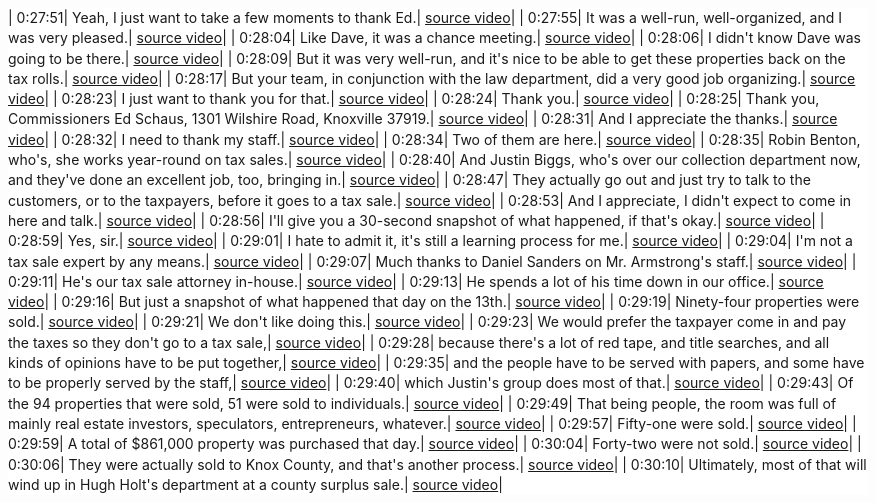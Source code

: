 | 0:27:51| Yeah, I just want to take a few moments to thank Ed.| [source video](https://archive.org/details/cocomr267150126?start=1671)|
| 0:27:55| It was a well-run, well-organized, and I was very pleased.| [source video](https://archive.org/details/cocomr267150126?start=1675)|
| 0:28:04| Like Dave, it was a chance meeting.| [source video](https://archive.org/details/cocomr267150126?start=1684)|
| 0:28:06| I didn't know Dave was going to be there.| [source video](https://archive.org/details/cocomr267150126?start=1686)|
| 0:28:09| But it was very well-run, and it's nice to be able to get these properties back on the tax rolls.| [source video](https://archive.org/details/cocomr267150126?start=1689)|
| 0:28:17| But your team, in conjunction with the law department, did a very good job organizing.| [source video](https://archive.org/details/cocomr267150126?start=1697)|
| 0:28:23| I just want to thank you for that.| [source video](https://archive.org/details/cocomr267150126?start=1703)|
| 0:28:24| Thank you.| [source video](https://archive.org/details/cocomr267150126?start=1704)|
| 0:28:25| Thank you, Commissioners Ed Schaus, 1301 Wilshire Road, Knoxville 37919.| [source video](https://archive.org/details/cocomr267150126?start=1705)|
| 0:28:31| And I appreciate the thanks.| [source video](https://archive.org/details/cocomr267150126?start=1711)|
| 0:28:32| I need to thank my staff.| [source video](https://archive.org/details/cocomr267150126?start=1712)|
| 0:28:34| Two of them are here.| [source video](https://archive.org/details/cocomr267150126?start=1714)|
| 0:28:35| Robin Benton, who's, she works year-round on tax sales.| [source video](https://archive.org/details/cocomr267150126?start=1715)|
| 0:28:40| And Justin Biggs, who's over our collection department now, and they've done an excellent job, too, bringing in.| [source video](https://archive.org/details/cocomr267150126?start=1720)|
| 0:28:47| They actually go out and just try to talk to the customers, or to the taxpayers, before it goes to a tax sale.| [source video](https://archive.org/details/cocomr267150126?start=1727)|
| 0:28:53| And I appreciate, I didn't expect to come in here and talk.| [source video](https://archive.org/details/cocomr267150126?start=1733)|
| 0:28:56| I'll give you a 30-second snapshot of what happened, if that's okay.| [source video](https://archive.org/details/cocomr267150126?start=1736)|
| 0:28:59| Yes, sir.| [source video](https://archive.org/details/cocomr267150126?start=1739)|
| 0:29:01| I hate to admit it, it's still a learning process for me.| [source video](https://archive.org/details/cocomr267150126?start=1741)|
| 0:29:04| I'm not a tax sale expert by any means.| [source video](https://archive.org/details/cocomr267150126?start=1744)|
| 0:29:07| Much thanks to Daniel Sanders on Mr. Armstrong's staff.| [source video](https://archive.org/details/cocomr267150126?start=1747)|
| 0:29:11| He's our tax sale attorney in-house.| [source video](https://archive.org/details/cocomr267150126?start=1751)|
| 0:29:13| He spends a lot of his time down in our office.| [source video](https://archive.org/details/cocomr267150126?start=1753)|
| 0:29:16| But just a snapshot of what happened that day on the 13th.| [source video](https://archive.org/details/cocomr267150126?start=1756)|
| 0:29:19| Ninety-four properties were sold.| [source video](https://archive.org/details/cocomr267150126?start=1759)|
| 0:29:21| We don't like doing this.| [source video](https://archive.org/details/cocomr267150126?start=1761)|
| 0:29:23| We would prefer the taxpayer come in and pay the taxes so they don't go to a tax sale,| [source video](https://archive.org/details/cocomr267150126?start=1763)|
| 0:29:28| because there's a lot of red tape, and title searches, and all kinds of opinions have to be put together,| [source video](https://archive.org/details/cocomr267150126?start=1768)|
| 0:29:35| and the people have to be served with papers, and some have to be properly served by the staff,| [source video](https://archive.org/details/cocomr267150126?start=1775)|
| 0:29:40| which Justin's group does most of that.| [source video](https://archive.org/details/cocomr267150126?start=1780)|
| 0:29:43| Of the 94 properties that were sold, 51 were sold to individuals.| [source video](https://archive.org/details/cocomr267150126?start=1783)|
| 0:29:49| That being people, the room was full of mainly real estate investors, speculators, entrepreneurs, whatever.| [source video](https://archive.org/details/cocomr267150126?start=1789)|
| 0:29:57| Fifty-one were sold.| [source video](https://archive.org/details/cocomr267150126?start=1797)|
| 0:29:59| A total of $861,000 property was purchased that day.| [source video](https://archive.org/details/cocomr267150126?start=1799)|
| 0:30:04| Forty-two were not sold.| [source video](https://archive.org/details/cocomr267150126?start=1804)|
| 0:30:06| They were actually sold to Knox County, and that's another process.| [source video](https://archive.org/details/cocomr267150126?start=1806)|
| 0:30:10| Ultimately, most of that will wind up in Hugh Holt's department at a county surplus sale.| [source video](https://archive.org/details/cocomr267150126?start=1810)|